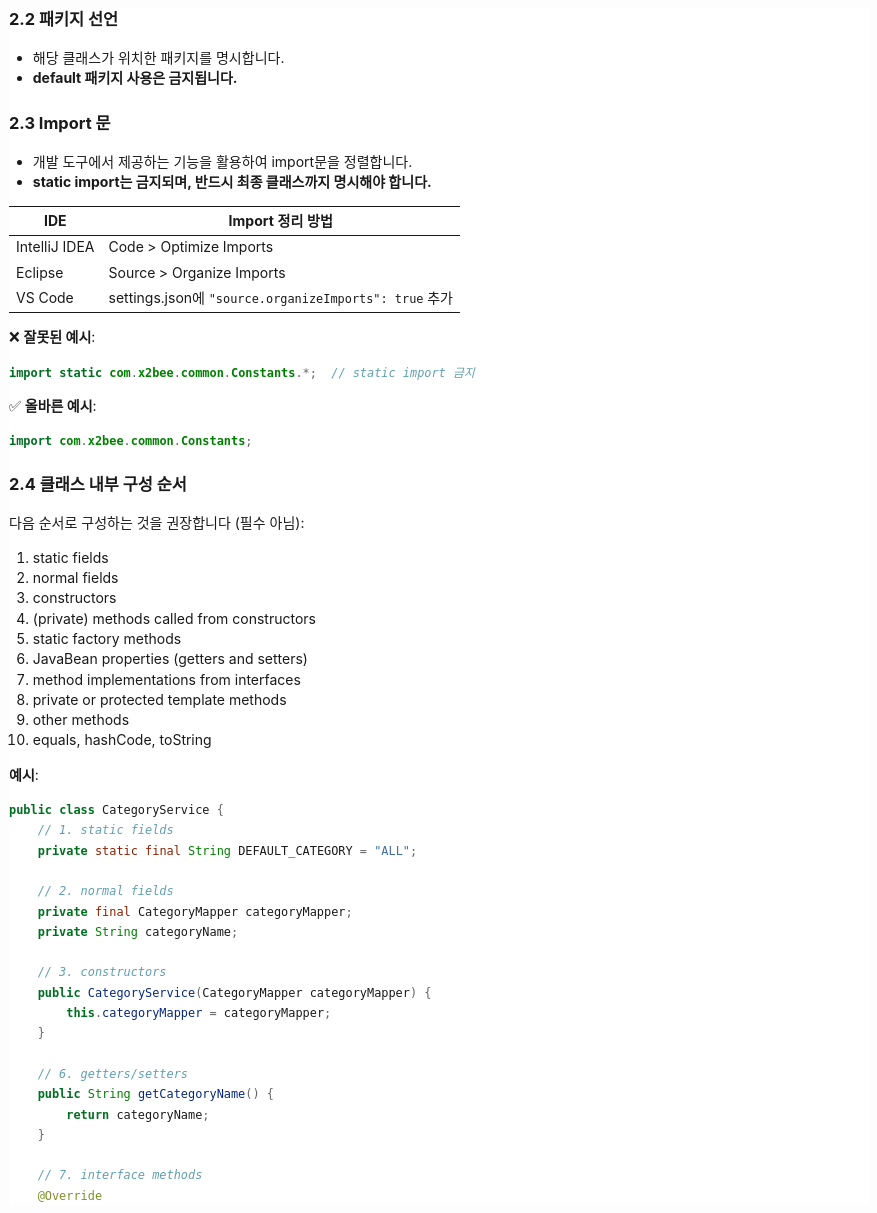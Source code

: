 ### 2.2 패키지 선언

- 해당 클래스가 위치한 패키지를 명시합니다.
- **default 패키지 사용은 금지됩니다.**

### 2.3 Import 문

- 개발 도구에서 제공하는 기능을 활용하여 import문을 정렬합니다.
- **static import는 금지되며, 반드시 최종 클래스까지 명시해야 합니다.**

| IDE | Import 정리 방법 |
|-----|-----------------|
| IntelliJ IDEA | Code > Optimize Imports |
| Eclipse | Source > Organize Imports |
| VS Code | settings.json에 `"source.organizeImports": true` 추가 |

❌ **잘못된 예시**:

```java
import static com.x2bee.common.Constants.*;  // static import 금지
```

✅ **올바른 예시**:

```java
import com.x2bee.common.Constants;
```

### 2.4 클래스 내부 구성 순서

다음 순서로 구성하는 것을 권장합니다 (필수 아님):

1. static fields
2. normal fields
3. constructors
4. (private) methods called from constructors
5. static factory methods
6. JavaBean properties (getters and setters)
7. method implementations from interfaces
8. private or protected template methods
9. other methods
10. equals, hashCode, toString

**예시**:

```java
public class CategoryService {
    // 1. static fields
    private static final String DEFAULT_CATEGORY = "ALL";

    // 2. normal fields
    private final CategoryMapper categoryMapper;
    private String categoryName;

    // 3. constructors
    public CategoryService(CategoryMapper categoryMapper) {
        this.categoryMapper = categoryMapper;
    }

    // 6. getters/setters
    public String getCategoryName() {
        return categoryName;
    }

    // 7. interface methods
    @Override
```